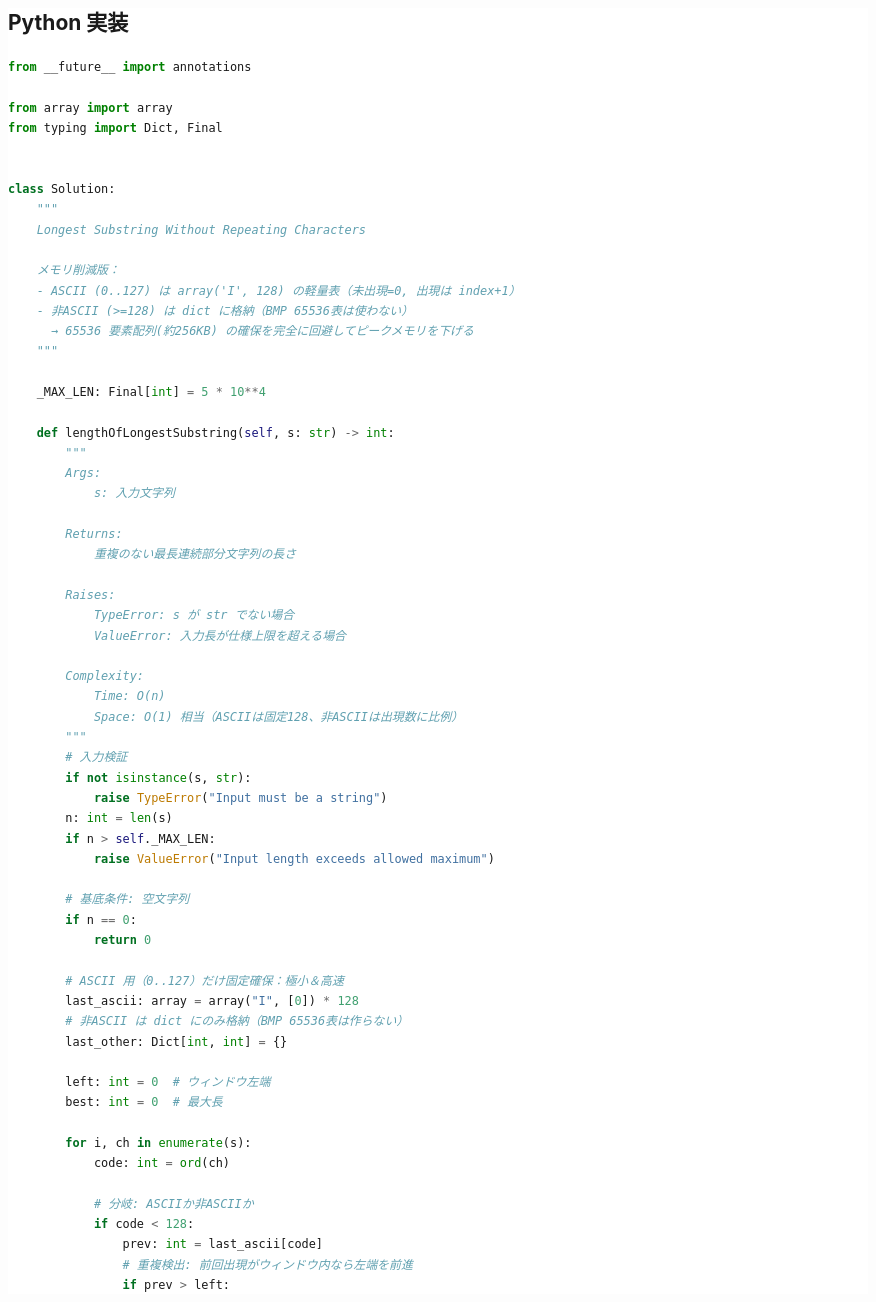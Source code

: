 <h2 id="impl">Python 実装</h2>

```python
from __future__ import annotations

from array import array
from typing import Dict, Final


class Solution:
    """
    Longest Substring Without Repeating Characters

    メモリ削減版：
    - ASCII (0..127) は array('I', 128) の軽量表（未出現=0, 出現は index+1）
    - 非ASCII (>=128) は dict に格納（BMP 65536表は使わない）
      → 65536 要素配列(約256KB) の確保を完全に回避してピークメモリを下げる
    """

    _MAX_LEN: Final[int] = 5 * 10**4

    def lengthOfLongestSubstring(self, s: str) -> int:
        """
        Args:
            s: 入力文字列

        Returns:
            重複のない最長連続部分文字列の長さ

        Raises:
            TypeError: s が str でない場合
            ValueError: 入力長が仕様上限を超える場合

        Complexity:
            Time: O(n)
            Space: O(1) 相当（ASCIIは固定128、非ASCIIは出現数に比例）
        """
        # 入力検証
        if not isinstance(s, str):
            raise TypeError("Input must be a string")
        n: int = len(s)
        if n > self._MAX_LEN:
            raise ValueError("Input length exceeds allowed maximum")

        # 基底条件: 空文字列
        if n == 0:
            return 0

        # ASCII 用（0..127）だけ固定確保：極小＆高速
        last_ascii: array = array("I", [0]) * 128
        # 非ASCII は dict にのみ格納（BMP 65536表は作らない）
        last_other: Dict[int, int] = {}

        left: int = 0  # ウィンドウ左端
        best: int = 0  # 最大長

        for i, ch in enumerate(s):
            code: int = ord(ch)

            # 分岐: ASCIIか非ASCIIか
            if code < 128:
                prev: int = last_ascii[code]
                # 重複検出: 前回出現がウィンドウ内なら左端を前進
                if prev > left:
```